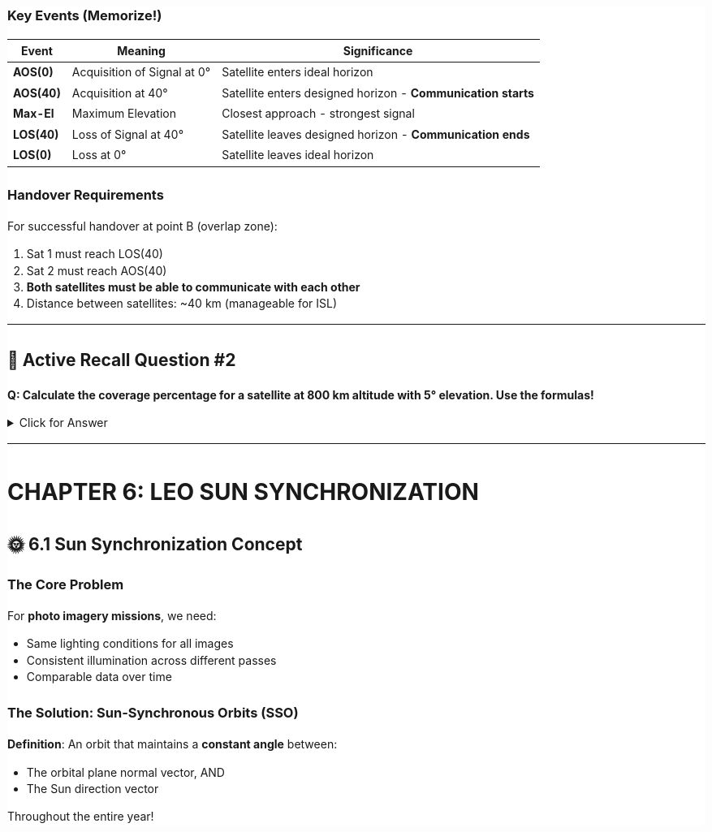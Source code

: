 ### Key Events (Memorize!)

| Event | Meaning | Significance |
|-------|---------|--------------|
| **AOS(0)** | Acquisition of Signal at 0° | Satellite enters ideal horizon |
| **AOS(40)** | Acquisition at 40° | Satellite enters designed horizon - **Communication starts** |
| **Max-El** | Maximum Elevation | Closest approach - strongest signal |
| **LOS(40)** | Loss of Signal at 40° | Satellite leaves designed horizon - **Communication ends** |
| **LOS(0)** | Loss at 0° | Satellite leaves ideal horizon |

### Handover Requirements

For successful handover at point B (overlap zone):
1. Sat 1 must reach LOS(40)
2. Sat 2 must reach AOS(40)
3. **Both satellites must be able to communicate with each other**
4. Distance between satellites: ~40 km (manageable for ISL)

---

## 💭 Active Recall Question #2

**Q: Calculate the coverage percentage for a satellite at 800 km altitude with 5° elevation. Use the formulas!**

<details><summary>Click for Answer</summary></details>

---

# CHAPTER 6: LEO SUN SYNCHRONIZATION

## 🌞 6.1 Sun Synchronization Concept

### The Core Problem

For **photo imagery missions**, we need:
- Same lighting conditions for all images
- Consistent illumination across different passes
- Comparable data over time

### The Solution: Sun-Synchronous Orbits (SSO)

**Definition**: An orbit that maintains a **constant angle** between:
- The orbital plane normal vector, AND
- The Sun direction vector

Throughout the entire year!
